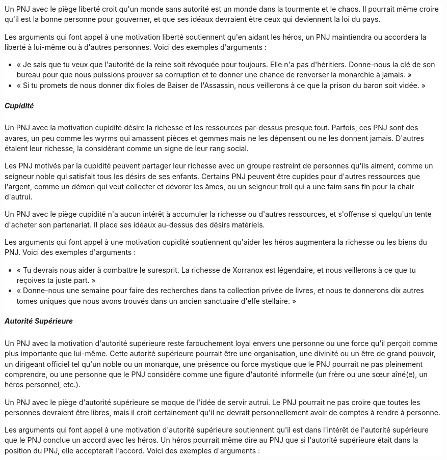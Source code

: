 Un PNJ avec le piège liberté croit qu'un monde sans autorité est un monde dans la tourmente et le chaos. Il pourrait même croire qu'il est la bonne personne pour gouverner, et que ses idéaux devraient être ceux qui deviennent la loi du pays.

Les arguments qui font appel à une motivation liberté soutiennent qu'en aidant les héros, un PNJ maintiendra ou accordera la liberté à lui-même ou à d'autres personnes. Voici des exemples d'arguments :

- « Je sais que tu veux que l'autorité de la reine soit révoquée pour toujours. Elle n'a pas d'héritiers. Donne-nous la clé de son bureau pour que nous puissions prouver sa corruption et te donner une chance de renverser la monarchie à jamais. »
- « Si tu promets de nous donner dix fioles de Baiser de l'Assassin, nous veillerons à ce que la prison du baron soit vidée. »

##### Cupidité

Un PNJ avec la motivation cupidité désire la richesse et les ressources par-dessus presque tout. Parfois, ces PNJ sont des avares, un peu comme les wyrms qui amassent pièces et gemmes mais ne les dépensent ou ne les donnent jamais. D'autres étalent leur richesse, la considérant comme un signe de leur rang social.

Les PNJ motivés par la cupidité peuvent partager leur richesse avec un groupe restreint de personnes qu'ils aiment, comme un seigneur noble qui satisfait tous les désirs de ses enfants. Certains PNJ peuvent être cupides pour d'autres ressources que l'argent, comme un démon qui veut collecter et dévorer les âmes, ou un seigneur troll qui a une faim sans fin pour la chair d'autrui.

Un PNJ avec le piège cupidité n'a aucun intérêt à accumuler la richesse ou d'autres ressources, et s'offense si quelqu'un tente d'acheter son partenariat. Il place ses idéaux au-dessus des désirs matériels.

Les arguments qui font appel à une motivation cupidité soutiennent qu'aider les héros augmentera la richesse ou les biens du PNJ. Voici des exemples d'arguments :

- « Tu devrais nous aider à combattre le suresprit. La richesse de Xorranox est légendaire, et nous veillerons à ce que tu reçoives ta juste part. »
- « Donne-nous une semaine pour faire des recherches dans ta collection privée de livres, et nous te donnerons dix autres tomes uniques que nous avons trouvés dans un ancien sanctuaire d'elfe stellaire. »

##### Autorité Supérieure

Un PNJ avec la motivation d'autorité supérieure reste farouchement loyal envers une personne ou une force qu'il perçoit comme plus importante que lui-même. Cette autorité supérieure pourrait être une organisation, une divinité ou un être de grand pouvoir, un dirigeant officiel tel qu'un noble ou un monarque, une présence ou force mystique que le PNJ pourrait ne pas pleinement comprendre, ou une personne que le PNJ considère comme une figure d'autorité informelle (un frère ou une sœur aîné(e), un héros personnel, etc.).

Un PNJ avec le piège d'autorité supérieure se moque de l'idée de servir autrui. Le PNJ pourrait ne pas croire que toutes les personnes devraient être libres, mais il croit certainement qu'il ne devrait personnellement avoir de comptes à rendre à personne.

Les arguments qui font appel à une motivation d'autorité supérieure soutiennent qu'il est dans l'intérêt de l'autorité supérieure que le PNJ conclue un accord avec les héros. Un héros pourrait même dire au PNJ que si l'autorité supérieure était dans la position du PNJ, elle accepterait l'accord. Voici des exemples d'arguments :
